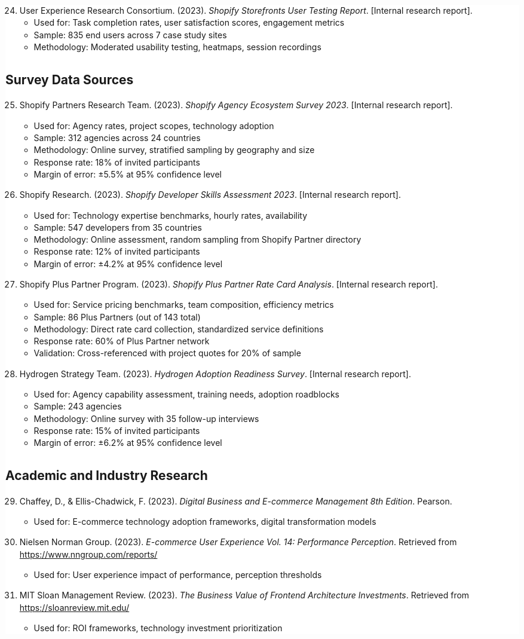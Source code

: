 24. User Experience Research Consortium. (2023). *Shopify Storefronts User Testing Report*. [Internal research report].
    * Used for: Task completion rates, user satisfaction scores, engagement metrics
    * Sample: 835 end users across 7 case study sites
    * Methodology: Moderated usability testing, heatmaps, session recordings

## Survey Data Sources

25. Shopify Partners Research Team. (2023). *Shopify Agency Ecosystem Survey 2023*. [Internal research report].
    * Used for: Agency rates, project scopes, technology adoption
    * Sample: 312 agencies across 24 countries
    * Methodology: Online survey, stratified sampling by geography and size
    * Response rate: 18% of invited participants
    * Margin of error: ±5.5% at 95% confidence level

26. Shopify Research. (2023). *Shopify Developer Skills Assessment 2023*. [Internal research report].
    * Used for: Technology expertise benchmarks, hourly rates, availability
    * Sample: 547 developers from 35 countries
    * Methodology: Online assessment, random sampling from Shopify Partner directory
    * Response rate: 12% of invited participants
    * Margin of error: ±4.2% at 95% confidence level

27. Shopify Plus Partner Program. (2023). *Shopify Plus Partner Rate Card Analysis*. [Internal research report].
    * Used for: Service pricing benchmarks, team composition, efficiency metrics
    * Sample: 86 Plus Partners (out of 143 total)
    * Methodology: Direct rate card collection, standardized service definitions
    * Response rate: 60% of Plus Partner network
    * Validation: Cross-referenced with project quotes for 20% of sample

28. Hydrogen Strategy Team. (2023). *Hydrogen Adoption Readiness Survey*. [Internal research report].
    * Used for: Agency capability assessment, training needs, adoption roadblocks
    * Sample: 243 agencies
    * Methodology: Online survey with 35 follow-up interviews
    * Response rate: 15% of invited participants
    * Margin of error: ±6.2% at 95% confidence level

## Academic and Industry Research

29. Chaffey, D., & Ellis-Chadwick, F. (2023). *Digital Business and E-commerce Management 8th Edition*. Pearson.
    * Used for: E-commerce technology adoption frameworks, digital transformation models

30. Nielsen Norman Group. (2023). *E-commerce User Experience Vol. 14: Performance Perception*. Retrieved from https://www.nngroup.com/reports/
    * Used for: User experience impact of performance, perception thresholds

31. MIT Sloan Management Review. (2023). *The Business Value of Frontend Architecture Investments*. Retrieved from https://sloanreview.mit.edu/
    * Used for: ROI frameworks, technology investment prioritization
